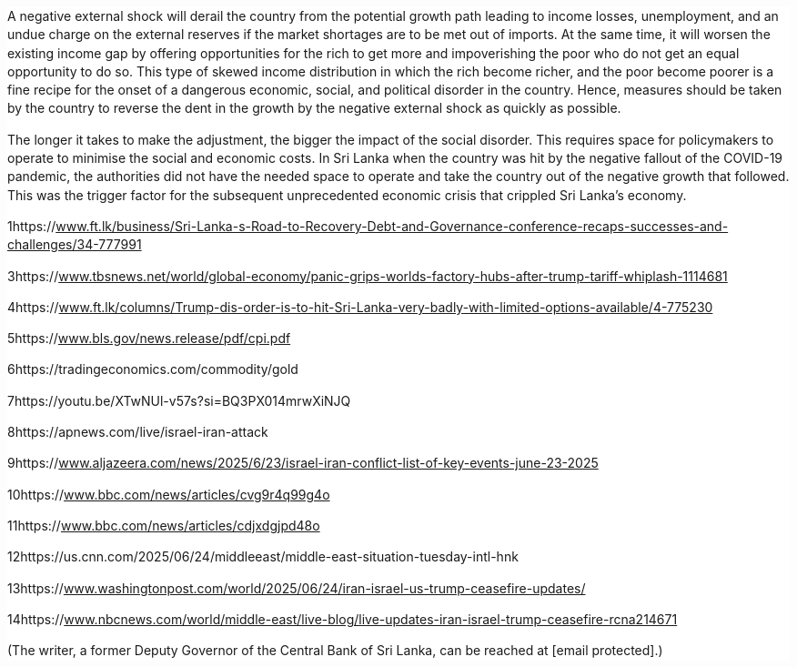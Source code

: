 A negative external shock will derail the country from the potential growth path leading to income losses, unemployment, and an undue charge on the external reserves if the market shortages are to be met out of imports. At the same time, it will worsen the existing income gap by offering opportunities for the rich to get more and impoverishing the poor who do not get an equal opportunity to do so. This type of skewed income distribution in which the rich become richer, and the poor become poorer is a fine recipe for the onset of a dangerous economic, social, and political disorder in the country. Hence, measures should be taken by the country to reverse the dent in the growth by the negative external shock as quickly as possible.

The longer it takes to make the adjustment, the bigger the impact of the social disorder. This requires space for policymakers to operate to minimise the social and economic costs. In Sri Lanka when the country was hit by the negative fallout of the COVID-19 pandemic, the authorities did not have the needed space to operate and take the country out of the negative growth that followed. This was the trigger factor for the subsequent unprecedented economic crisis that crippled Sri Lanka’s economy.

1https://www.ft.lk/business/Sri-Lanka-s-Road-to-Recovery-Debt-and-Governance-conference-recaps-successes-and-challenges/34-777991

3https://www.tbsnews.net/world/global-economy/panic-grips-worlds-factory-hubs-after-trump-tariff-whiplash-1114681

4https://www.ft.lk/columns/Trump-dis-order-is-to-hit-Sri-Lanka-very-badly-with-limited-options-available/4-775230

5https://www.bls.gov/news.release/pdf/cpi.pdf

6https://tradingeconomics.com/commodity/gold

7https://youtu.be/XTwNUl-v57s?si=BQ3PX014mrwXiNJQ

8https://apnews.com/live/israel-iran-attack

9https://www.aljazeera.com/news/2025/6/23/israel-iran-conflict-list-of-key-events-june-23-2025

10https://www.bbc.com/news/articles/cvg9r4q99g4o

11https://www.bbc.com/news/articles/cdjxdgjpd48o

12https://us.cnn.com/2025/06/24/middleeast/middle-east-situation-tuesday-intl-hnk

13https://www.washingtonpost.com/world/2025/06/24/iran-israel-us-trump-ceasefire-updates/

14https://www.nbcnews.com/world/middle-east/live-blog/live-updates-iran-israel-trump-ceasefire-rcna214671

(The writer, a former Deputy Governor of the Central Bank of Sri Lanka, can be reached at [email protected].)

